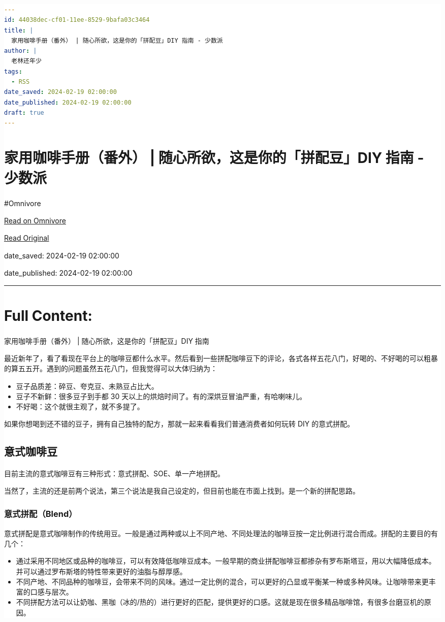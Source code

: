 ```yaml
---
id: 44038dec-cf01-11ee-8529-9bafa03c3464
title: |
  家用咖啡手册（番外） | 随心所欲，这是你的「拼配豆」DIY 指南 - 少数派
author: |
  老林还年少
tags:
  - RSS
date_saved: 2024-02-19 02:00:00
date_published: 2024-02-19 02:00:00
draft: true
---
```


# 家用咖啡手册（番外） | 随心所欲，这是你的「拼配豆」DIY 指南 - 少数派
#Omnivore

[Read on Omnivore](https://omnivore.app/me/diy-18dc07dc24f)

[Read Original](https://sspai.com/post/86481)

date_saved: 2024-02-19 02:00:00

date_published: 2024-02-19 02:00:00

--- 

# Full Content: 

家用咖啡手册（番外） | 随心所欲，这是你的「拼配豆」DIY 指南

最近新年了，看了看现在平台上的咖啡豆都什么水平。然后看到一些拼配咖啡豆下的评论，各式各样五花八门，好喝的、不好喝的可以粗暴的算五五开。遇到的问题虽然五花八门，但我觉得可以大体归纳为：

* 豆子品质差：碎豆、夸克豆、未熟豆占比大。
* 豆子不新鲜：很多豆子到手都 30 天以上的烘焙时间了。有的深烘豆冒油严重，有哈喇味儿。
* 不好喝：这个就很主观了，就不多提了。

如果你想喝到还不错的豆子，拥有自己独特的配方，那就一起来看看我们普通消费者如何玩转 DIY 的意式拼配。

## 意式咖啡豆

目前主流的意式咖啡豆有三种形式：意式拼配、SOE、单一产地拼配。

当然了，主流的还是前两个说法，第三个说法是我自己设定的，但目前也能在市面上找到。是一个新的拼配思路。

### 意式拼配（Blend）

意式拼配是意式咖啡制作的传统用豆。一般是通过两种或以上不同产地、不同处理法的咖啡豆按一定比例进行混合而成。拼配的主要目的有几个：

* 通过采用不同地区或品种的咖啡豆，可以有效降低咖啡豆成本。一般早期的商业拼配咖啡豆都掺杂有罗布斯塔豆，用以大幅降低成本。并可以通过罗布斯塔的特性带来更好的油脂与醇厚感。
* 不同产地、不同品种的咖啡豆，会带来不同的风味。通过一定比例的混合，可以更好的凸显或平衡某一种或多种风味。让咖啡带来更丰富的口感与层次。
* 不同拼配方法可以让奶咖、黑咖（冰的/热的）进行更好的匹配，提供更好的口感。这就是现在很多精品咖啡馆，有很多台磨豆机的原因。
